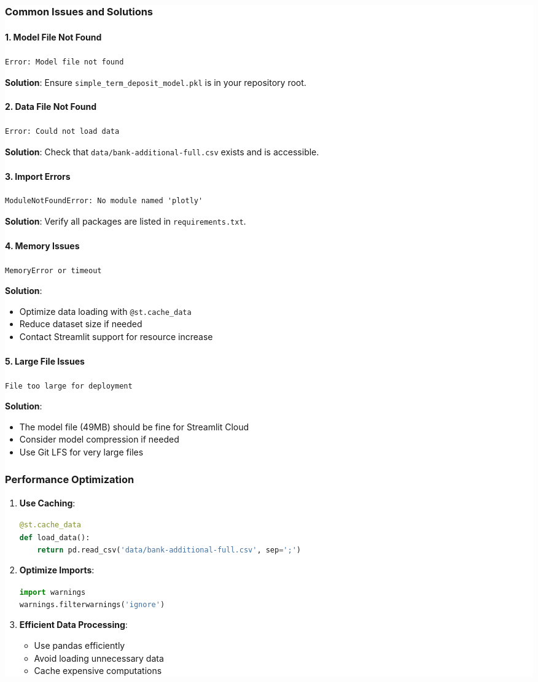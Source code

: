 ### Common Issues and Solutions

#### 1. **Model File Not Found**
```
Error: Model file not found
```
**Solution**: Ensure `simple_term_deposit_model.pkl` is in your repository root.

#### 2. **Data File Not Found**
```
Error: Could not load data
```
**Solution**: Check that `data/bank-additional-full.csv` exists and is accessible.

#### 3. **Import Errors**
```
ModuleNotFoundError: No module named 'plotly'
```
**Solution**: Verify all packages are listed in `requirements.txt`.

#### 4. **Memory Issues**
```
MemoryError or timeout
```
**Solution**: 
- Optimize data loading with `@st.cache_data`
- Reduce dataset size if needed
- Contact Streamlit support for resource increase

#### 5. **Large File Issues**
```
File too large for deployment
```
**Solution**: 
- The model file (49MB) should be fine for Streamlit Cloud
- Consider model compression if needed
- Use Git LFS for very large files

### Performance Optimization

1. **Use Caching**:
   ```python
   @st.cache_data
   def load_data():
       return pd.read_csv('data/bank-additional-full.csv', sep=';')
   ```

2. **Optimize Imports**:
   ```python
   import warnings
   warnings.filterwarnings('ignore')
   ```

3. **Efficient Data Processing**:
   - Use pandas efficiently
   - Avoid loading unnecessary data
   - Cache expensive computations
